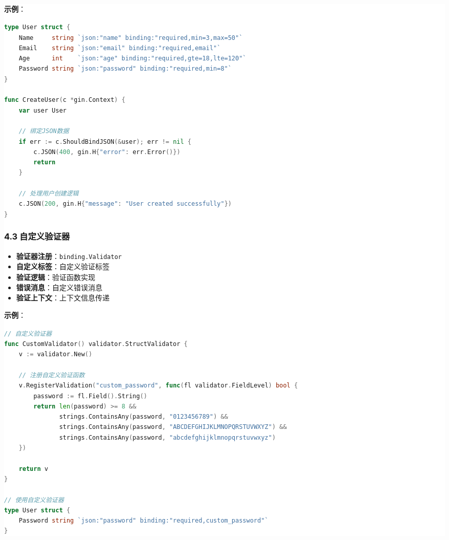 **示例**：
```go
type User struct {
    Name     string `json:"name" binding:"required,min=3,max=50"`
    Email    string `json:"email" binding:"required,email"`
    Age      int    `json:"age" binding:"required,gte=18,lte=120"`
    Password string `json:"password" binding:"required,min=8"`
}

func CreateUser(c *gin.Context) {
    var user User

    // 绑定JSON数据
    if err := c.ShouldBindJSON(&user); err != nil {
        c.JSON(400, gin.H{"error": err.Error()})
        return
    }

    // 处理用户创建逻辑
    c.JSON(200, gin.H{"message": "User created successfully"})
}
```

### 4.3 自定义验证器
- **验证器注册**：`binding.Validator`
- **自定义标签**：自定义验证标签
- **验证逻辑**：验证函数实现
- **错误消息**：自定义错误消息
- **验证上下文**：上下文信息传递

**示例**：
```go
// 自定义验证器
func CustomValidator() validator.StructValidator {
    v := validator.New()

    // 注册自定义验证函数
    v.RegisterValidation("custom_password", func(fl validator.FieldLevel) bool {
        password := fl.Field().String()
        return len(password) >= 8 &&
               strings.ContainsAny(password, "0123456789") &&
               strings.ContainsAny(password, "ABCDEFGHIJKLMNOPQRSTUVWXYZ") &&
               strings.ContainsAny(password, "abcdefghijklmnopqrstuvwxyz")
    })

    return v
}

// 使用自定义验证器
type User struct {
    Password string `json:"password" binding:"required,custom_password"`
}
```
